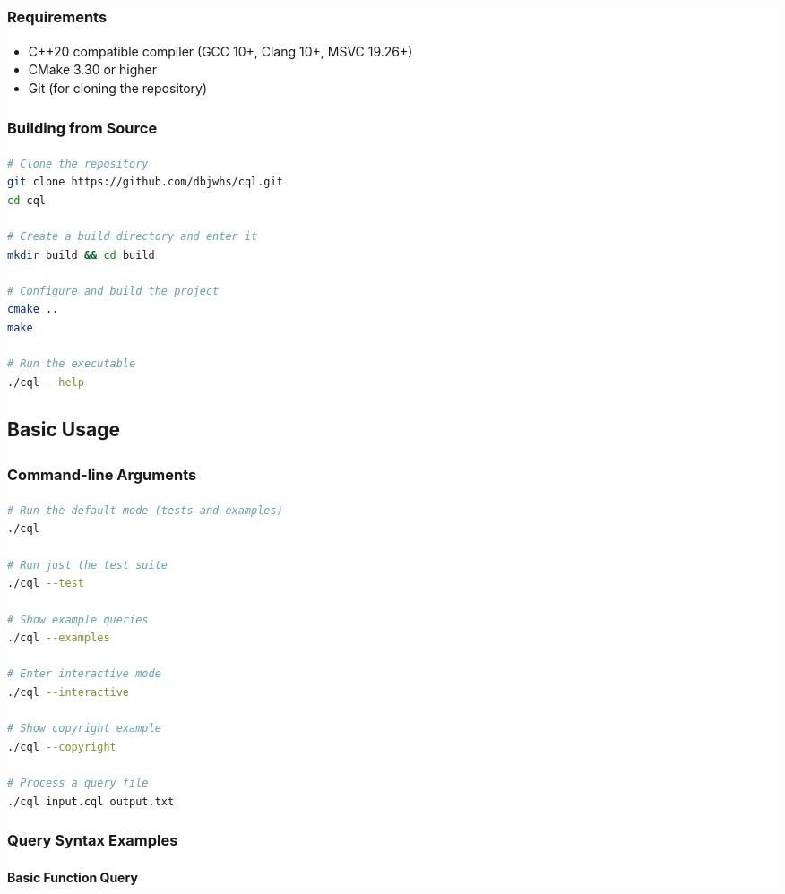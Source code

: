 ### Requirements

- C++20 compatible compiler (GCC 10+, Clang 10+, MSVC 19.26+)
- CMake 3.30 or higher
- Git (for cloning the repository)

### Building from Source

```bash
# Clone the repository
git clone https://github.com/dbjwhs/cql.git
cd cql

# Create a build directory and enter it
mkdir build && cd build

# Configure and build the project
cmake ..
make

# Run the executable
./cql --help
```

## Basic Usage

### Command-line Arguments

```bash
# Run the default mode (tests and examples)
./cql

# Run just the test suite
./cql --test

# Show example queries
./cql --examples

# Enter interactive mode
./cql --interactive

# Show copyright example
./cql --copyright

# Process a query file
./cql input.cql output.txt
```

### Query Syntax Examples

#### Basic Function Query
